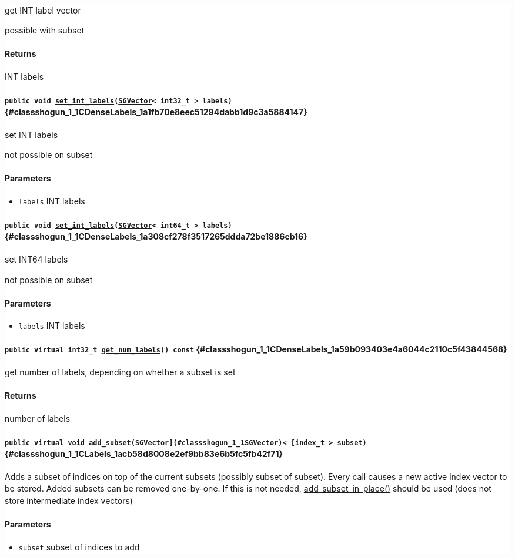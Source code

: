 get INT label vector

possible with subset

#### Returns
INT labels

#### `public void `[`set_int_labels`](#classshogun_1_1CDenseLabels_1a1fb70e8eec51294dabb1d9c3a5884147)`(`[`SGVector`](#classshogun_1_1SGVector)`< int32_t > labels)` {#classshogun_1_1CDenseLabels_1a1fb70e8eec51294dabb1d9c3a5884147}

set INT labels

not possible on subset

#### Parameters
* `labels` INT labels

#### `public void `[`set_int_labels`](#classshogun_1_1CDenseLabels_1a308cf278f3517265ddda72be1886cb16)`(`[`SGVector`](#classshogun_1_1SGVector)`< int64_t > labels)` {#classshogun_1_1CDenseLabels_1a308cf278f3517265ddda72be1886cb16}

set INT64 labels

not possible on subset

#### Parameters
* `labels` INT labels

#### `public virtual int32_t `[`get_num_labels`](#classshogun_1_1CDenseLabels_1a59b093403e4a6044c2110c5f43844568)`() const` {#classshogun_1_1CDenseLabels_1a59b093403e4a6044c2110c5f43844568}

get number of labels, depending on whether a subset is set

#### Returns
number of labels

#### `public virtual void `[`add_subset`](#classshogun_1_1CLabels_1acb58d8008e2ef9bb83e6b5fc5fb42f71)`(`[`SGVector](#classshogun_1_1SGVector)< [index_t`](#common_8h_1a6da8132ec1234c0d616142e3a246f858)` > subset)` {#classshogun_1_1CLabels_1acb58d8008e2ef9bb83e6b5fc5fb42f71}

Adds a subset of indices on top of the current subsets (possibly subset of subset). Every call causes a new active index vector to be stored. Added subsets can be removed one-by-one. If this is not needed, [add_subset_in_place()](#classshogun_1_1CLabels_1a6dabbf53b34ca64a7645191b8ea04e31) should be used (does not store intermediate index vectors)

#### Parameters
* `subset` subset of indices to add
